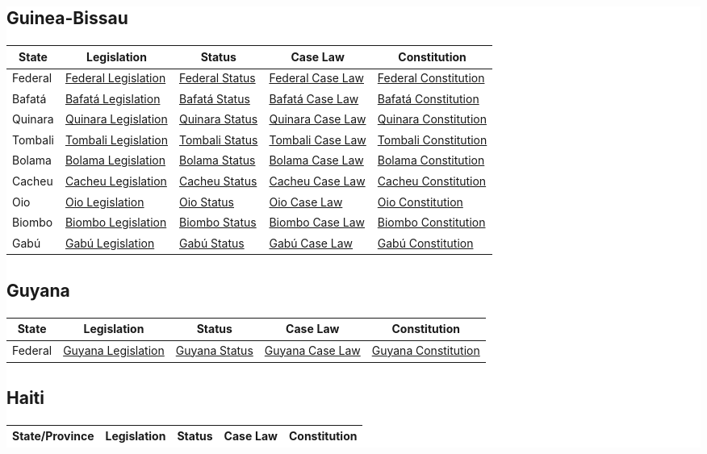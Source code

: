 ## Guinea-Bissau

| State        | Legislation                                      | Status                                       | Case Law                                      | Constitution                                   |
|--------------|---------------------------------------------------|----------------------------------------------|-----------------------------------------------|------------------------------------------------|
| Federal      | [Federal Legislation](https://www.rgph-tl.com/)  | [Federal Status](https://www.rgph-tl.com/)   | [Federal Case Law](https://www.rgph-tl.com/)  | [Federal Constitution](https://www.rgph-tl.com/) |
| Bafatá       | [Bafatá Legislation](https://www.rgph-tl.com/)    | [Bafatá Status](https://www.rgph-tl.com/)     | [Bafatá Case Law](https://www.rgph-tl.com/)    | [Bafatá Constitution](https://www.rgph-tl.com/)  |
| Quinara      | [Quinara Legislation](https://www.rgph-tl.com/)   | [Quinara Status](https://www.rgph-tl.com/)    | [Quinara Case Law](https://www.rgph-tl.com/)   | [Quinara Constitution](https://www.rgph-tl.com/) |
| Tombali      | [Tombali Legislation](https://www.rgph-tl.com/)   | [Tombali Status](https://www.rgph-tl.com/)    | [Tombali Case Law](https://www.rgph-tl.com/)   | [Tombali Constitution](https://www.rgph-tl.com/) |
| Bolama       | [Bolama Legislation](https://www.rgph-tl.com/)    | [Bolama Status](https://www.rgph-tl.com/)     | [Bolama Case Law](https://www.rgph-tl.com/)    | [Bolama Constitution](https://www.rgph-tl.com/)  |
| Cacheu       | [Cacheu Legislation](https://www.rgph-tl.com/)    | [Cacheu Status](https://www.rgph-tl.com/)     | [Cacheu Case Law](https://www.rgph-tl.com/)    | [Cacheu Constitution](https://www.rgph-tl.com/)  |
| Oio          | [Oio Legislation](https://www.rgph-tl.com/)       | [Oio Status](https://www.rgph-tl.com/)        | [Oio Case Law](https://www.rgph-tl.com/)       | [Oio Constitution](https://www.rgph-tl.com/)    |
| Biombo       | [Biombo Legislation](https://www.rgph-tl.com/)    | [Biombo Status](https://www.rgph-tl.com/)     | [Biombo Case Law](https://www.rgph-tl.com/)    | [Biombo Constitution](https://www.rgph-tl.com/)  |
| Gabú         | [Gabú Legislation](https://www.rgph-tl.com/)      | [Gabú Status](https://www.rgph-tl.com/)       | [Gabú Case Law](https://www.rgph-tl.com/)      | [Gabú Constitution](https://www.rgph-tl.com/)    |

## Guyana

| State | Legislation | Status | Case Law | Constitution |
|-------|-------------|--------|----------|--------------|
| Federal | [Guyana Legislation](http://parliament.gov.gy/documents/acts) | [Guyana Status](http://parliament.gov.gy/documents/bills) | [Guyana Case Law](https://www.lawcouncil.or.au/resources/law-library/Guyana) | [Guyana Constitution](https://www.wipo.int/edocs/lexdocs/laws/en/gy/gy001en.pdf) |

## Haiti

| State/Province | Legislation       | Status           | Case Law         | Constitution     |
| -------------- | ----------------- | ---------------- | ---------------- | ---------------- |
